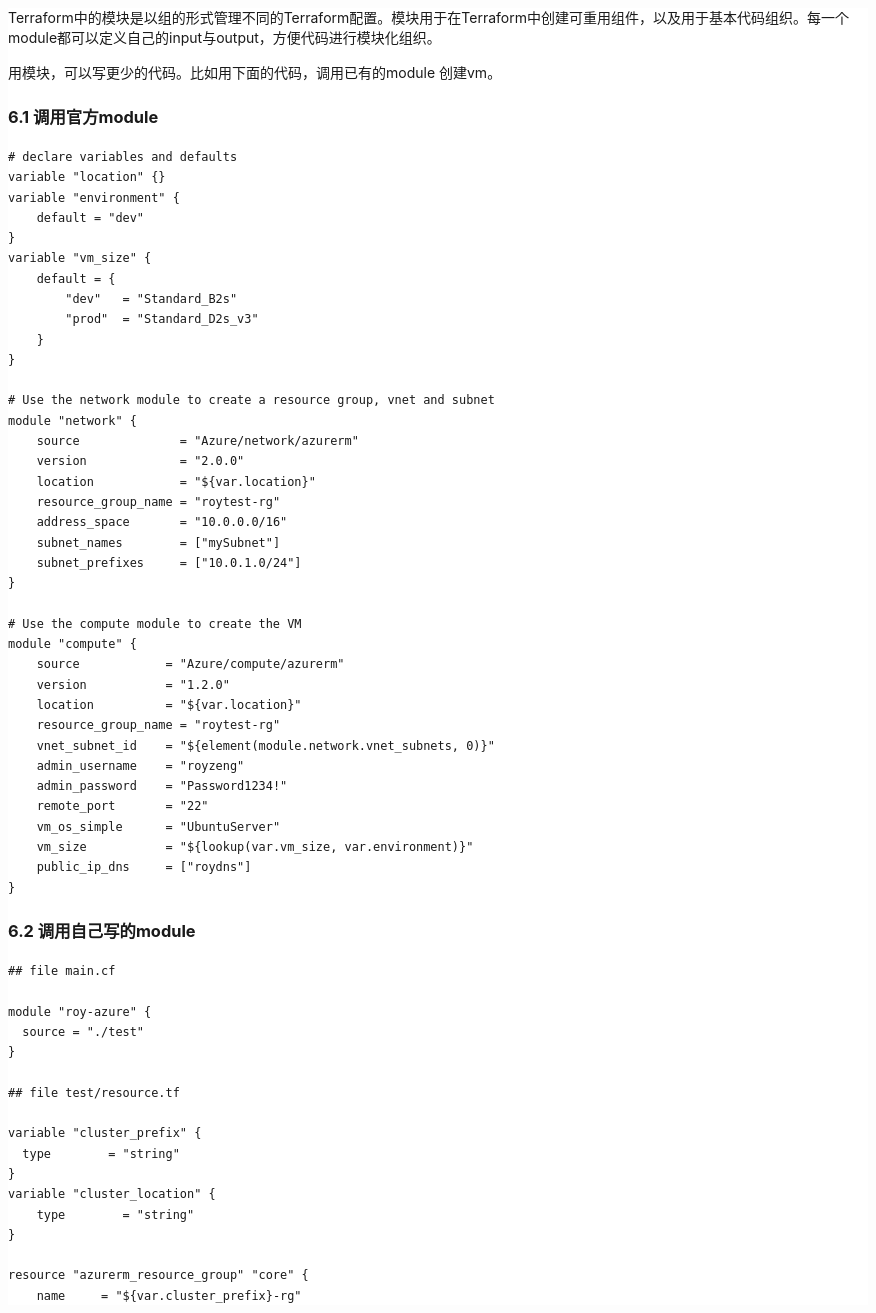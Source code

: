 Terraform中的模块是以组的形式管理不同的Terraform配置。模块用于在Terraform中创建可重用组件，以及用于基本代码组织。每一个module都可以定义自己的input与output，方便代码进行模块化组织。

用模块，可以写更少的代码。比如用下面的代码，调用已有的module 创建vm。
### 6.1 调用官方module
```
# declare variables and defaults
variable "location" {}
variable "environment" {
    default = "dev"
}
variable "vm_size" {
    default = {
        "dev"   = "Standard_B2s"
        "prod"  = "Standard_D2s_v3"
    }
}

# Use the network module to create a resource group, vnet and subnet
module "network" {
    source              = "Azure/network/azurerm"
    version             = "2.0.0"
    location            = "${var.location}"
    resource_group_name = "roytest-rg"
    address_space       = "10.0.0.0/16"
    subnet_names        = ["mySubnet"]
    subnet_prefixes     = ["10.0.1.0/24"]
}

# Use the compute module to create the VM
module "compute" {
    source            = "Azure/compute/azurerm"
    version           = "1.2.0"
    location          = "${var.location}"
    resource_group_name = "roytest-rg"
    vnet_subnet_id    = "${element(module.network.vnet_subnets, 0)}"
    admin_username    = "royzeng"
    admin_password    = "Password1234!"
    remote_port       = "22"
    vm_os_simple      = "UbuntuServer"
    vm_size           = "${lookup(var.vm_size, var.environment)}"
    public_ip_dns     = ["roydns"]
}
```
### 6.2 调用自己写的module
```
## file main.cf

module "roy-azure" {
  source = "./test"
}

## file test/resource.tf

variable "cluster_prefix" {
  type        = "string"
}
variable "cluster_location" {
    type        = "string"
}

resource "azurerm_resource_group" "core" {
    name     = "${var.cluster_prefix}-rg"
```